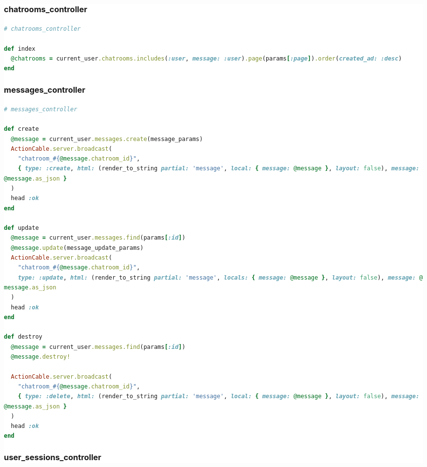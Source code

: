 ### chatrooms_controller

```ruby
# chatrooms_controller

def index
  @chatrooms = current_user.chatrooms.includes(:user, message: :user).page(params[:page]).order(created_ad: :desc)
end
```

### messages_controller

```ruby
# messages_controller

def create
  @message = current_user.messages.create(message_params)
  ActionCable.server.broadcast(
    "chatroom_#{@message.chatroom_id}",
    { type: :create, html: (render_to_string partial: 'message', local: { message: @message }, layout: false), message: @message.as_json }
  )
  head :ok
end

def update
  @message = current_user.messages.find(params[:id])
  @message.update(message_update_params)
  ActionCable.server.broadcast(
    "chatroom_#{@message.chatroom_id}",
    type: :update, html: (render_to_string partial: 'message', locals: { message: @message }, layout: false), message: @message.as_json
  )
  head :ok
end

def destroy
  @message = current_user.messages.find(params[:id])
  @message.destroy!

  ActionCable.server.broadcast(
    "chatroom_#{@message.chatroom_id}",
    { type: :delete, html: (render_to_string partial: 'message', local: { message: @message }, layout: false), message: @message.as_json }
  )
  head :ok
end
```

### user_sessions_controller
